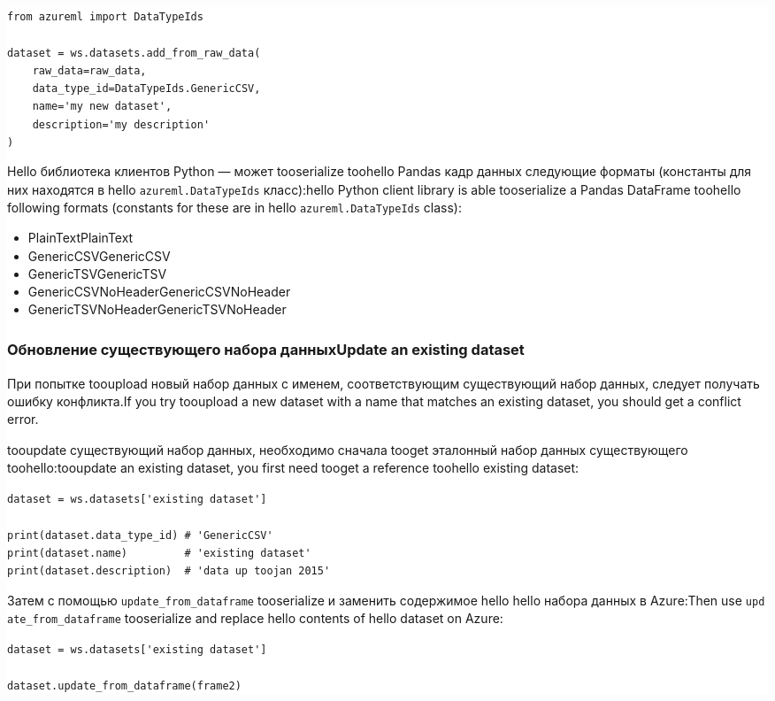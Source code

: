     from azureml import DataTypeIds

    dataset = ws.datasets.add_from_raw_data(
        raw_data=raw_data,
        data_type_id=DataTypeIds.GenericCSV,
        name='my new dataset',
        description='my description'
    )

<span data-ttu-id="3676d-219">Hello библиотека клиентов Python — может tooserialize toohello Pandas кадр данных следующие форматы (константы для них находятся в hello `azureml.DataTypeIds` класс):</span><span class="sxs-lookup"><span data-stu-id="3676d-219">hello Python client library is able tooserialize a Pandas DataFrame toohello following formats (constants for these are in hello `azureml.DataTypeIds` class):</span></span>

* <span data-ttu-id="3676d-220">PlainText</span><span class="sxs-lookup"><span data-stu-id="3676d-220">PlainText</span></span>
* <span data-ttu-id="3676d-221">GenericCSV</span><span class="sxs-lookup"><span data-stu-id="3676d-221">GenericCSV</span></span>
* <span data-ttu-id="3676d-222">GenericTSV</span><span class="sxs-lookup"><span data-stu-id="3676d-222">GenericTSV</span></span>
* <span data-ttu-id="3676d-223">GenericCSVNoHeader</span><span class="sxs-lookup"><span data-stu-id="3676d-223">GenericCSVNoHeader</span></span>
* <span data-ttu-id="3676d-224">GenericTSVNoHeader</span><span class="sxs-lookup"><span data-stu-id="3676d-224">GenericTSVNoHeader</span></span>

### <a name="update-an-existing-dataset"></a><span data-ttu-id="3676d-225">Обновление существующего набора данных</span><span class="sxs-lookup"><span data-stu-id="3676d-225">Update an existing dataset</span></span>
<span data-ttu-id="3676d-226">При попытке tooupload новый набор данных с именем, соответствующим существующий набор данных, следует получать ошибку конфликта.</span><span class="sxs-lookup"><span data-stu-id="3676d-226">If you try tooupload a new dataset with a name that matches an existing dataset, you should get a conflict error.</span></span>

<span data-ttu-id="3676d-227">tooupdate существующий набор данных, необходимо сначала tooget эталонный набор данных существующего toohello:</span><span class="sxs-lookup"><span data-stu-id="3676d-227">tooupdate an existing dataset, you first need tooget a reference toohello existing dataset:</span></span>

    dataset = ws.datasets['existing dataset']

    print(dataset.data_type_id) # 'GenericCSV'
    print(dataset.name)         # 'existing dataset'
    print(dataset.description)  # 'data up toojan 2015'

<span data-ttu-id="3676d-228">Затем с помощью `update_from_dataframe` tooserialize и заменить содержимое hello hello набора данных в Azure:</span><span class="sxs-lookup"><span data-stu-id="3676d-228">Then use `update_from_dataframe` tooserialize and replace hello contents of hello dataset on Azure:</span></span>

    dataset = ws.datasets['existing dataset']

    dataset.update_from_dataframe(frame2)


[convert-to-csv]: https://msdn.microsoft.com/library/azure/faa6ba63-383c-4086-ba58-7abf26b85814/
[split]: https://msdn.microsoft.com/library/azure/70530644-c97a-4ab6-85f7-88bf30a8be5f/